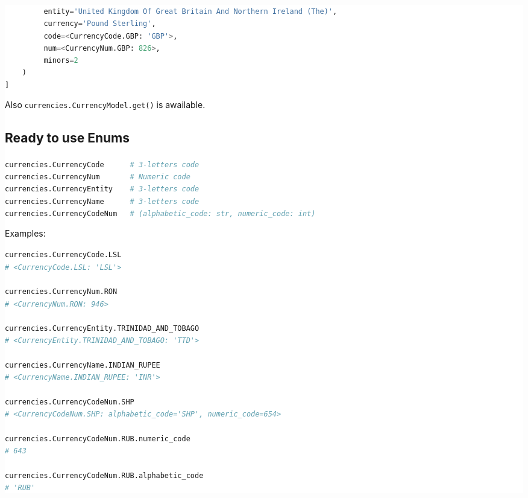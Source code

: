 ```python
		 entity='United Kingdom Of Great Britain And Northern Ireland (The)',
		 currency='Pound Sterling',
		 code=<CurrencyCode.GBP: 'GBP'>,
		 num=<CurrencyNum.GBP: 826>,
		 minors=2
	)
]
```

Also `currencies.CurrencyModel.get()` is awailable.

## Ready to use Enums

```python
currencies.CurrencyCode      # 3-letters code
currencies.CurrencyNum       # Numeric code
currencies.CurrencyEntity    # 3-letters code
currencies.CurrencyName      # 3-letters code
currencies.CurrencyCodeNum   # (alphabetic_code: str, numeric_code: int)
```

Examples:

```python
currencies.CurrencyCode.LSL
# <CurrencyCode.LSL: 'LSL'>

currencies.CurrencyNum.RON
# <CurrencyNum.RON: 946>

currencies.CurrencyEntity.TRINIDAD_AND_TOBAGO
# <CurrencyEntity.TRINIDAD_AND_TOBAGO: 'TTD'>

currencies.CurrencyName.INDIAN_RUPEE
# <CurrencyName.INDIAN_RUPEE: 'INR'>

currencies.CurrencyCodeNum.SHP
# <CurrencyCodeNum.SHP: alphabetic_code='SHP', numeric_code=654>

currencies.CurrencyCodeNum.RUB.numeric_code
# 643

currencies.CurrencyCodeNum.RUB.alphabetic_code
# 'RUB'
```
